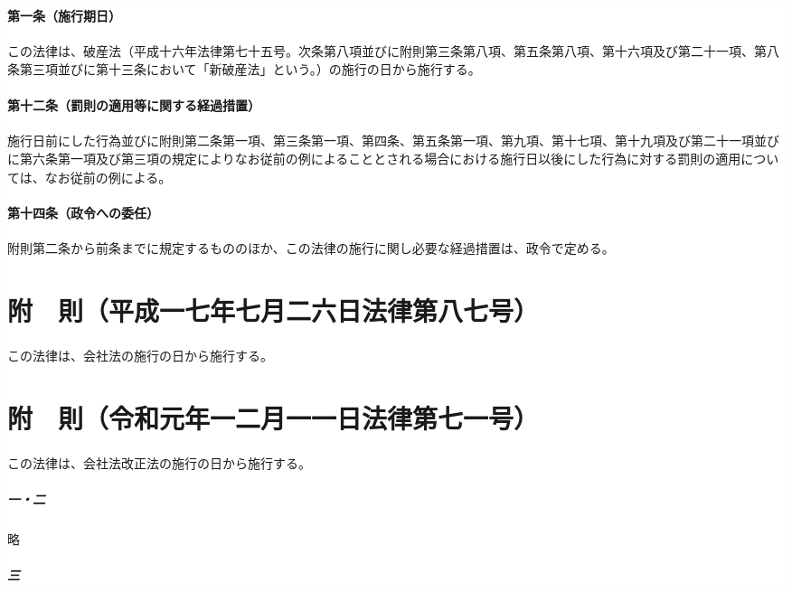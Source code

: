 #### 第一条（施行期日）
この法律は、破産法（平成十六年法律第七十五号。次条第八項並びに附則第三条第八項、第五条第八項、第十六項及び第二十一項、第八条第三項並びに第十三条において「新破産法」という。）の施行の日から施行する。
#### 第十二条（罰則の適用等に関する経過措置）
施行日前にした行為並びに附則第二条第一項、第三条第一項、第四条、第五条第一項、第九項、第十七項、第十九項及び第二十一項並びに第六条第一項及び第三項の規定によりなお従前の例によることとされる場合における施行日以後にした行為に対する罰則の適用については、なお従前の例による。
#### 第十四条（政令への委任）
附則第二条から前条までに規定するもののほか、この法律の施行に関し必要な経過措置は、政令で定める。
# 附　則（平成一七年七月二六日法律第八七号）
この法律は、会社法の施行の日から施行する。
# 附　則（令和元年一二月一一日法律第七一号）
この法律は、会社法改正法の施行の日から施行する。
##### 一・二
略
##### 三